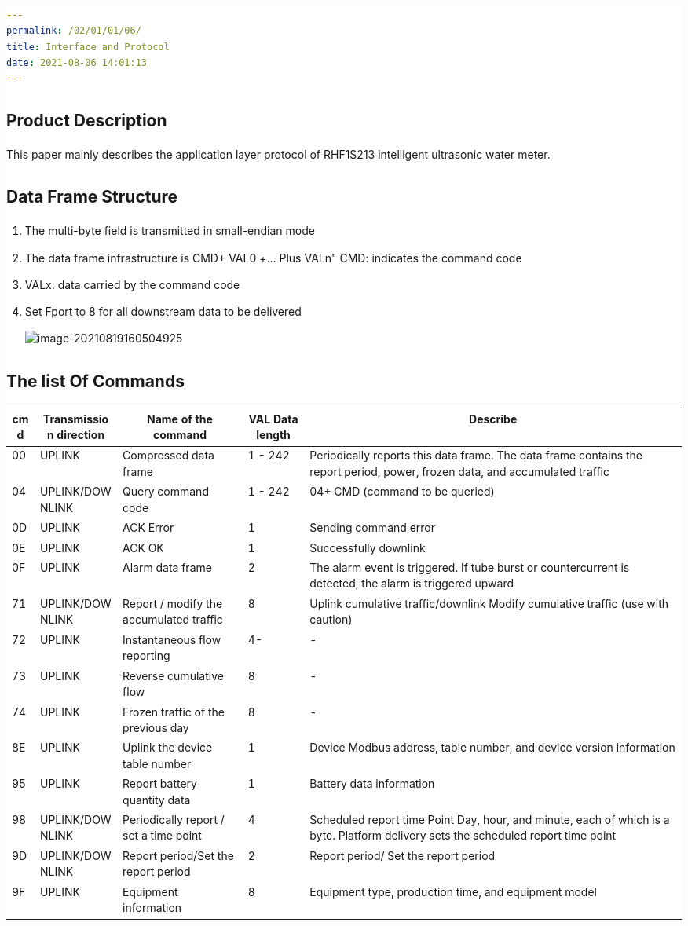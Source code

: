 ```yaml
---
permalink: /02/01/01/06/
title: Interface and Protocol
date: 2021-08-06 14:01:13
---
```


## Product Description

This paper mainly describes the application layer protocol of RHF1S213 intelligent ultrasonic water meter.



## Data Frame Structure

1. The multi-byte field is transmitted in small-endian mode

2. The data frame infrastructure is CMD+ VAL0 +... Plus VALn"
    CMD: indicates the command code

3. VALx: data carried by the command code

4. Set Fport to 8 for all downstream data to be delivered

   ![image-20210819160504925](https://risinghf-wiki.oss-cn-shenzhen.aliyuncs.com/upload/img/bbad26c24938ce71468644b59461b749.png)

   

## The list Of Commands

| cmd  | Transmission direction | Name of the command                     | VAL Data length | Describe                                                     |
| ---- | ---------------------- | --------------------------------------- | --------------- | ------------------------------------------------------------ |
| 00   | UPLINK                 | Compressed data frame                   | 1 - 242         | Periodically reports this data frame. The data frame contains the report period, power, frozen data, and accumulated traffic |
| 04   | UPLINK/DOWNLINK        | Query command code                      | 1 - 242         | 04+ CMD (command to be queried)                              |
| 0D   | UPLINK                 | ACK Error                               | 1               | Sending command error                                        |
| 0E   | UPLINK                 | ACK OK                                  | 1               | Successfully downlink                                        |
| 0F   | UPLINK                 | Alarm data frame                        | 2               | The alarm event is triggered. If tube burst or countercurrent is detected, the alarm is triggered upward |
| 71   | UPLINK/DOWNLINK        | Report / modify the accumulated traffic | 8               | Uplink cumulative traffic/downlink Modify cumulative traffic (use with caution) |
| 72   | UPLINK                 | Instantaneous flow reporting            | 4-              | -                                                            |
| 73   | UPLINK                 | Reverse cumulative flow                 | 8               | -                                                            |
| 74   | UPLINK                 | Frozen traffic of the previous day      | 8               | -                                                            |
| 8E   | UPLINK                 | Uplink the device table number          | 1               | Device Modbus address, table number, and device version information |
| 95   | UPLINK                 | Report battery quantity data            | 1               | Battery data information                                     |
| 98   | UPLINK/DOWNLINK        | Periodically report / set a time point  | 4               | Scheduled report time Point Day, hour, and minute, each of which is a byte. Platform delivery sets the scheduled report time point |
| 9D   | UPLINK/DOWNLINK        | Report period/Set the report period     | 2               | Report period/ Set the report period                         |
| 9F   | UPLINK                 | Equipment information                   | 8               | Equipment type, production time, and equipment model         |
